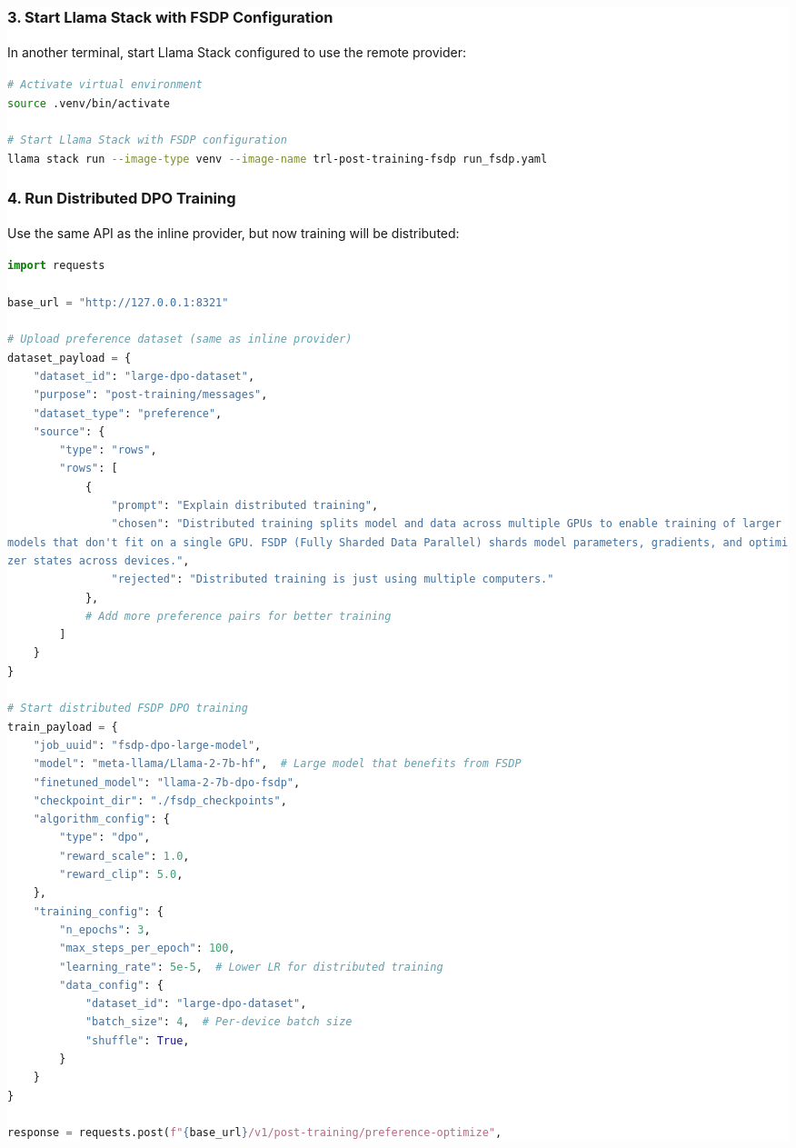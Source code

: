 ### 3. Start Llama Stack with FSDP Configuration

In another terminal, start Llama Stack configured to use the remote provider:

```bash
# Activate virtual environment
source .venv/bin/activate

# Start Llama Stack with FSDP configuration
llama stack run --image-type venv --image-name trl-post-training-fsdp run_fsdp.yaml
```

### 4. Run Distributed DPO Training

Use the same API as the inline provider, but now training will be distributed:

```python
import requests

base_url = "http://127.0.0.1:8321"

# Upload preference dataset (same as inline provider)
dataset_payload = {
    "dataset_id": "large-dpo-dataset",
    "purpose": "post-training/messages",
    "dataset_type": "preference",
    "source": {
        "type": "rows",
        "rows": [
            {
                "prompt": "Explain distributed training",
                "chosen": "Distributed training splits model and data across multiple GPUs to enable training of larger models that don't fit on a single GPU. FSDP (Fully Sharded Data Parallel) shards model parameters, gradients, and optimizer states across devices.",
                "rejected": "Distributed training is just using multiple computers."
            },
            # Add more preference pairs for better training
        ]
    }
}

# Start distributed FSDP DPO training
train_payload = {
    "job_uuid": "fsdp-dpo-large-model",
    "model": "meta-llama/Llama-2-7b-hf",  # Large model that benefits from FSDP
    "finetuned_model": "llama-2-7b-dpo-fsdp",
    "checkpoint_dir": "./fsdp_checkpoints",
    "algorithm_config": {
        "type": "dpo",
        "reward_scale": 1.0,
        "reward_clip": 5.0,
    },
    "training_config": {
        "n_epochs": 3,
        "max_steps_per_epoch": 100,
        "learning_rate": 5e-5,  # Lower LR for distributed training
        "data_config": {
            "dataset_id": "large-dpo-dataset",
            "batch_size": 4,  # Per-device batch size
            "shuffle": True,
        }
    }
}

response = requests.post(f"{base_url}/v1/post-training/preference-optimize", 
```